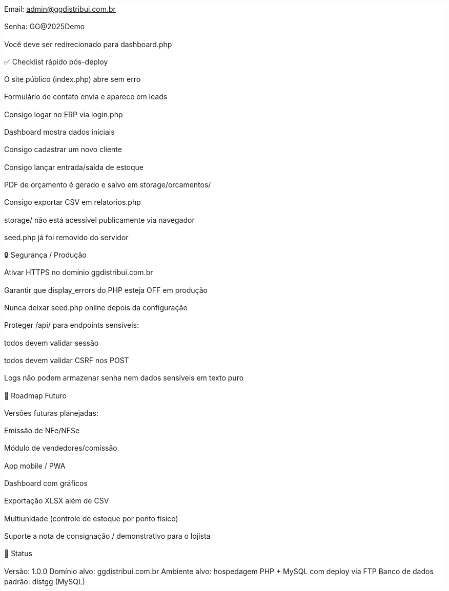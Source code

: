 Email: admin@ggdistribui.com.br

Senha: GG@2025Demo

Você deve ser redirecionado para dashboard.php

✅ Checklist rápido pós-deploy

 O site público (index.php) abre sem erro

 Formulário de contato envia e aparece em leads

 Consigo logar no ERP via login.php

 Dashboard mostra dados iniciais

 Consigo cadastrar um novo cliente

 Consigo lançar entrada/saída de estoque

 PDF de orçamento é gerado e salvo em storage/orcamentos/

 Consigo exportar CSV em relatorios.php

 storage/ não está acessível publicamente via navegador

 seed.php já foi removido do servidor

🔒 Segurança / Produção

Ativar HTTPS no domínio ggdistribui.com.br

Garantir que display_errors do PHP esteja OFF em produção

Nunca deixar seed.php online depois da configuração

Proteger /api/ para endpoints sensíveis:

todos devem validar sessão

todos devem validar CSRF nos POST

Logs não podem armazenar senha nem dados sensíveis em texto puro

🧭 Roadmap Futuro

Versões futuras planejadas:

Emissão de NFe/NFSe

Módulo de vendedores/comissão

App mobile / PWA

Dashboard com gráficos

Exportação XLSX além de CSV

Multiunidade (controle de estoque por ponto físico)

Suporte a nota de consignação / demonstrativo para o lojista

📌 Status

Versão: 1.0.0
Domínio alvo: ggdistribui.com.br
Ambiente alvo: hospedagem PHP + MySQL com deploy via FTP
Banco de dados padrão: distgg (MySQL)
